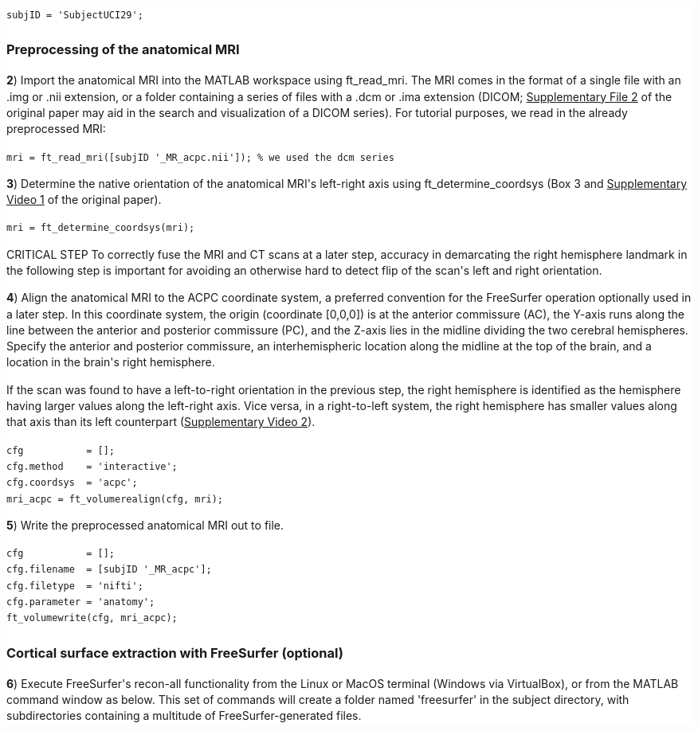     subjID = 'SubjectUCI29';

### Preprocessing of the anatomical MRI

**2**) Import the anatomical MRI into the MATLAB workspace using ft_read_mri. The MRI comes in the format of a single file with an .img or .nii extension, or a folder containing a series of files with a .dcm or .ima extension (DICOM; [Supplementary File 2](https://static-content.springer.com/esm/art%3A10.1038%2Fs41596-018-0009-6/MediaObjects/41596_2018_9_MOESM4_ESM.pdf) of the original paper may aid in the search and visualization of a DICOM series). For tutorial purposes, we read in the already preprocessed MRI:

    mri = ft_read_mri([subjID '_MR_acpc.nii']); % we used the dcm series

**3**) Determine the native orientation of the anatomical MRI's left-right axis using ft_determine_coordsys (Box 3 and [Supplementary Video 1](https://static-content.springer.com/esm/art%3A10.1038%2Fs41596-018-0009-6/MediaObjects/41596_2018_9_MOESM6_ESM.mp4) of the original paper).

    mri = ft_determine_coordsys(mri);

CRITICAL STEP To correctly fuse the MRI and CT scans at a later step, accuracy in demarcating the right hemisphere landmark in the following step is important for avoiding an otherwise hard to detect flip of the scan's left and right orientation.

**4**) Align the anatomical MRI to the ACPC coordinate system, a preferred convention for the FreeSurfer operation optionally used in a later step. In this coordinate system, the origin (coordinate [0,0,0]) is at the anterior commissure (AC), the Y-axis runs along the line between the anterior and posterior commissure (PC), and the Z-axis lies in the midline dividing the two cerebral hemispheres. Specify the anterior and posterior commissure, an interhemispheric location along the midline at the top of the brain, and a location in the brain's right hemisphere.

If the scan was found to have a left-to-right orientation in the previous step, the right hemisphere is identified as the hemisphere having larger values along the left-right axis. Vice versa, in a right-to-left system, the right hemisphere has smaller values along that axis than its left counterpart ([Supplementary Video 2](https://static-content.springer.com/esm/art%3A10.1038%2Fs41596-018-0009-6/MediaObjects/41596_2018_9_MOESM7_ESM.mp4)).

    cfg           = [];
    cfg.method    = 'interactive';
    cfg.coordsys  = 'acpc';
    mri_acpc = ft_volumerealign(cfg, mri);

**5**) Write the preprocessed anatomical MRI out to file.

    cfg           = [];
    cfg.filename  = [subjID '_MR_acpc'];
    cfg.filetype  = 'nifti';
    cfg.parameter = 'anatomy';
    ft_volumewrite(cfg, mri_acpc);

### Cortical surface extraction with FreeSurfer (optional)

**6**) Execute FreeSurfer's recon-all functionality from the Linux or MacOS terminal (Windows via VirtualBox), or from the MATLAB command window as below. This set of commands will create a folder named 'freesurfer' in the subject directory, with subdirectories containing a multitude of FreeSurfer-generated files.
